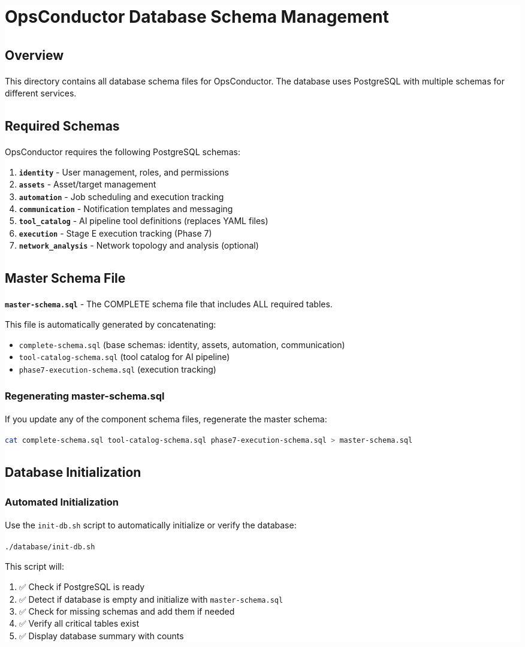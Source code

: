 # OpsConductor Database Schema Management

## Overview

This directory contains all database schema files for OpsConductor. The database uses PostgreSQL with multiple schemas for different services.

## Required Schemas

OpsConductor requires the following PostgreSQL schemas:

1. **`identity`** - User management, roles, and permissions
2. **`assets`** - Asset/target management
3. **`automation`** - Job scheduling and execution tracking
4. **`communication`** - Notification templates and messaging
5. **`tool_catalog`** - AI pipeline tool definitions (replaces YAML files)
6. **`execution`** - Stage E execution tracking (Phase 7)
7. **`network_analysis`** - Network topology and analysis (optional)

## Master Schema File

**`master-schema.sql`** - The COMPLETE schema file that includes ALL required tables.

This file is automatically generated by concatenating:
- `complete-schema.sql` (base schemas: identity, assets, automation, communication)
- `tool-catalog-schema.sql` (tool catalog for AI pipeline)
- `phase7-execution-schema.sql` (execution tracking)

### Regenerating master-schema.sql

If you update any of the component schema files, regenerate the master schema:

```bash
cat complete-schema.sql tool-catalog-schema.sql phase7-execution-schema.sql > master-schema.sql
```

## Database Initialization

### Automated Initialization

Use the `init-db.sh` script to automatically initialize or verify the database:

```bash
./database/init-db.sh
```

This script will:
1. ✅ Check if PostgreSQL is ready
2. ✅ Detect if database is empty and initialize with `master-schema.sql`
3. ✅ Check for missing schemas and add them if needed
4. ✅ Verify all critical tables exist
5. ✅ Display database summary with counts
